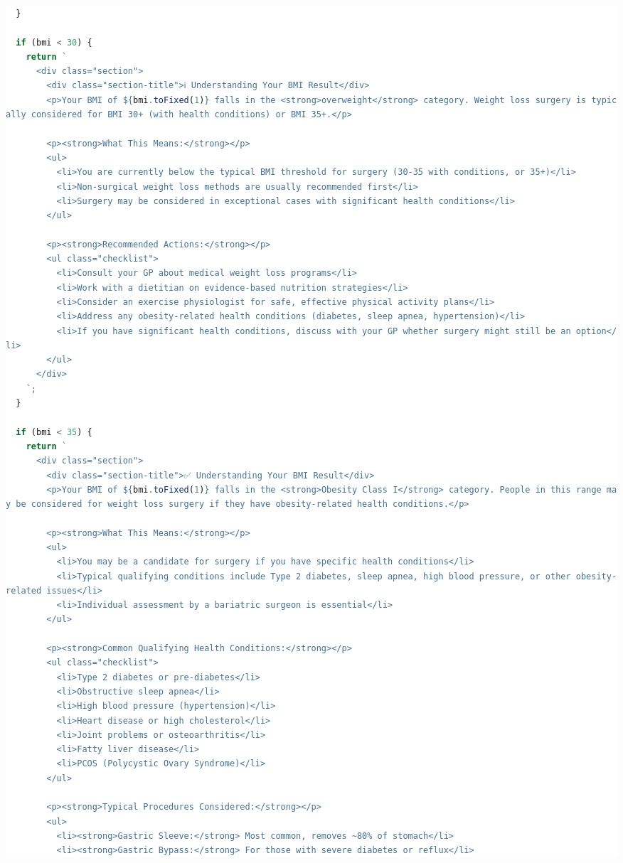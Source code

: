 ```javascript
  }
  
  if (bmi < 30) {
    return `
      <div class="section">
        <div class="section-title">ℹ️ Understanding Your BMI Result</div>
        <p>Your BMI of ${bmi.toFixed(1)} falls in the <strong>overweight</strong> category. Weight loss surgery is typically considered for BMI 30+ (with health conditions) or BMI 35+.</p>
        
        <p><strong>What This Means:</strong></p>
        <ul>
          <li>You are currently below the typical BMI threshold for surgery (30-35 with conditions, or 35+)</li>
          <li>Non-surgical weight loss methods are usually recommended first</li>
          <li>Surgery may be considered in exceptional cases with significant health conditions</li>
        </ul>
        
        <p><strong>Recommended Actions:</strong></p>
        <ul class="checklist">
          <li>Consult your GP about medical weight loss programs</li>
          <li>Work with a dietitian on evidence-based nutrition strategies</li>
          <li>Consider an exercise physiologist for safe, effective physical activity plans</li>
          <li>Address any obesity-related health conditions (diabetes, sleep apnea, hypertension)</li>
          <li>If you have significant health conditions, discuss with your GP whether surgery might still be an option</li>
        </ul>
      </div>
    `;
  }
  
  if (bmi < 35) {
    return `
      <div class="section">
        <div class="section-title">✅ Understanding Your BMI Result</div>
        <p>Your BMI of ${bmi.toFixed(1)} falls in the <strong>Obesity Class I</strong> category. People in this range may be considered for weight loss surgery if they have obesity-related health conditions.</p>
        
        <p><strong>What This Means:</strong></p>
        <ul>
          <li>You may be a candidate for surgery if you have specific health conditions</li>
          <li>Typical qualifying conditions include Type 2 diabetes, sleep apnea, high blood pressure, or other obesity-related issues</li>
          <li>Individual assessment by a bariatric surgeon is essential</li>
        </ul>
        
        <p><strong>Common Qualifying Health Conditions:</strong></p>
        <ul class="checklist">
          <li>Type 2 diabetes or pre-diabetes</li>
          <li>Obstructive sleep apnea</li>
          <li>High blood pressure (hypertension)</li>
          <li>Heart disease or high cholesterol</li>
          <li>Joint problems or osteoarthritis</li>
          <li>Fatty liver disease</li>
          <li>PCOS (Polycystic Ovary Syndrome)</li>
        </ul>
        
        <p><strong>Typical Procedures Considered:</strong></p>
        <ul>
          <li><strong>Gastric Sleeve:</strong> Most common, removes ~80% of stomach</li>
          <li><strong>Gastric Bypass:</strong> For those with severe diabetes or reflux</li>
```